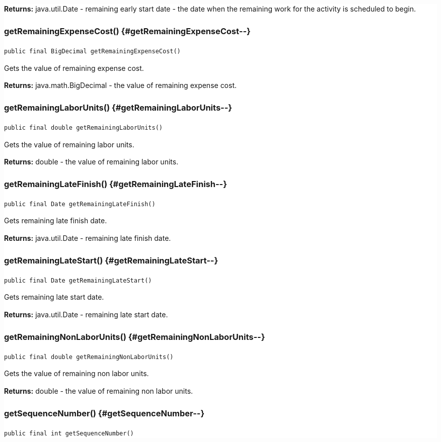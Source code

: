 **Returns:**
java.util.Date - remaining early start date - the date when the remaining work for the activity is scheduled to begin.
### getRemainingExpenseCost() {#getRemainingExpenseCost--}
```
public final BigDecimal getRemainingExpenseCost()
```


Gets the value of remaining expense cost.

**Returns:**
java.math.BigDecimal - the value of remaining expense cost.
### getRemainingLaborUnits() {#getRemainingLaborUnits--}
```
public final double getRemainingLaborUnits()
```


Gets the value of remaining labor units.

**Returns:**
double - the value of remaining labor units.
### getRemainingLateFinish() {#getRemainingLateFinish--}
```
public final Date getRemainingLateFinish()
```


Gets remaining late finish date.

**Returns:**
java.util.Date - remaining late finish date.
### getRemainingLateStart() {#getRemainingLateStart--}
```
public final Date getRemainingLateStart()
```


Gets remaining late start date.

**Returns:**
java.util.Date - remaining late start date.
### getRemainingNonLaborUnits() {#getRemainingNonLaborUnits--}
```
public final double getRemainingNonLaborUnits()
```


Gets the value of remaining non labor units.

**Returns:**
double - the value of remaining non labor units.
### getSequenceNumber() {#getSequenceNumber--}
```
public final int getSequenceNumber()
```
